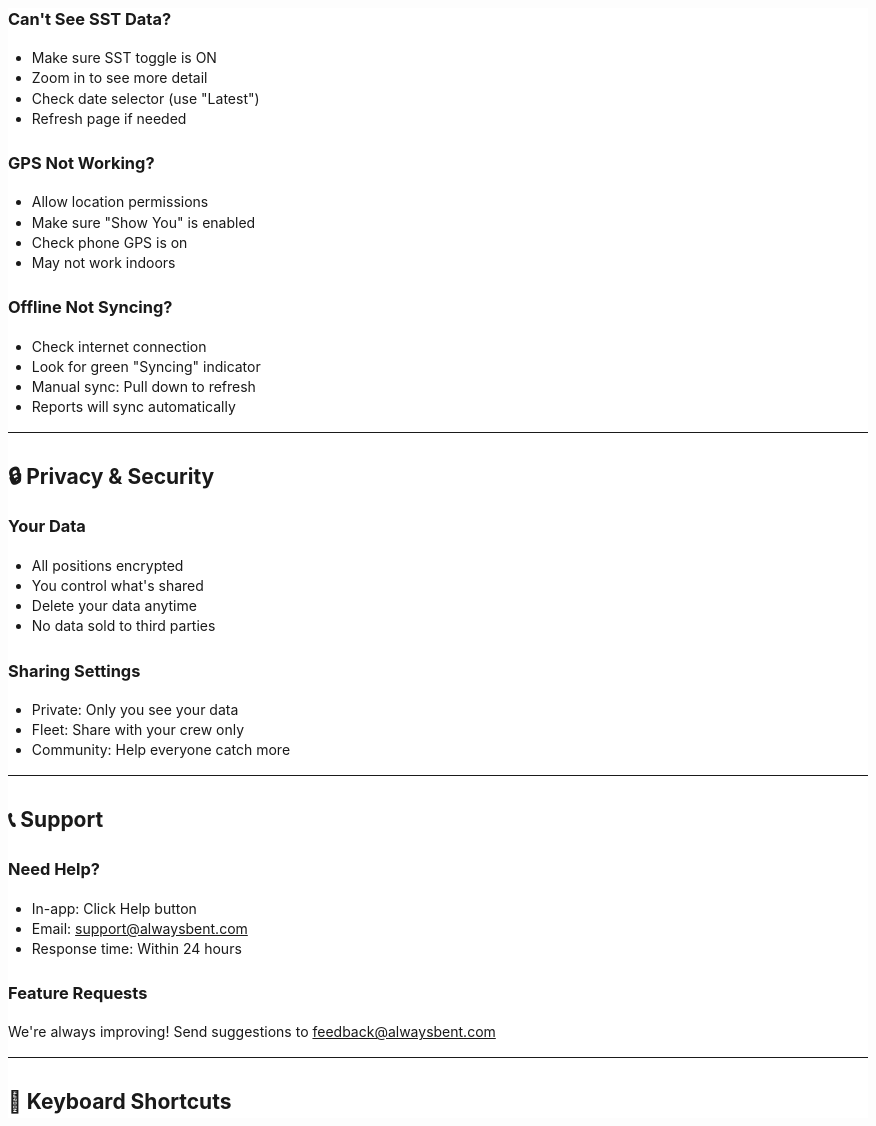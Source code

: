 ### Can't See SST Data?
- Make sure SST toggle is ON
- Zoom in to see more detail
- Check date selector (use "Latest")
- Refresh page if needed

### GPS Not Working?
- Allow location permissions
- Make sure "Show You" is enabled
- Check phone GPS is on
- May not work indoors

### Offline Not Syncing?
- Check internet connection
- Look for green "Syncing" indicator
- Manual sync: Pull down to refresh
- Reports will sync automatically

---

## 🔒 Privacy & Security

### Your Data
- All positions encrypted
- You control what's shared
- Delete your data anytime
- No data sold to third parties

### Sharing Settings
- Private: Only you see your data
- Fleet: Share with your crew only
- Community: Help everyone catch more

---

## 📞 Support

### Need Help?
- In-app: Click Help button
- Email: support@alwaysbent.com
- Response time: Within 24 hours

### Feature Requests
We're always improving! Send suggestions to feedback@alwaysbent.com

---

## 🎯 Keyboard Shortcuts
